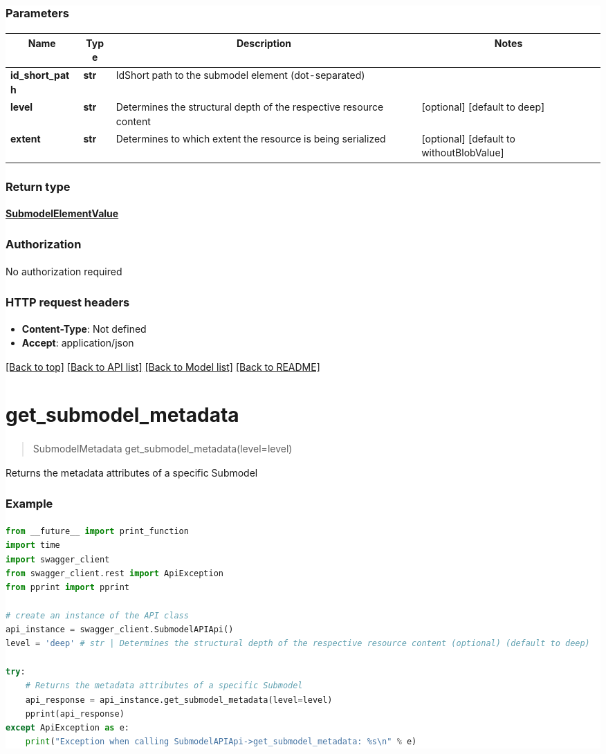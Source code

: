 ### Parameters

Name | Type | Description  | Notes
------------- | ------------- | ------------- | -------------
 **id_short_path** | **str**| IdShort path to the submodel element (dot-separated) | 
 **level** | **str**| Determines the structural depth of the respective resource content | [optional] [default to deep]
 **extent** | **str**| Determines to which extent the resource is being serialized | [optional] [default to withoutBlobValue]

### Return type

[**SubmodelElementValue**](SubmodelElementValue.md)

### Authorization

No authorization required

### HTTP request headers

 - **Content-Type**: Not defined
 - **Accept**: application/json

[[Back to top]](#) [[Back to API list]](../README.md#documentation-for-api-endpoints) [[Back to Model list]](../README.md#documentation-for-models) [[Back to README]](../README.md)

# **get_submodel_metadata**
> SubmodelMetadata get_submodel_metadata(level=level)

Returns the metadata attributes of a specific Submodel

### Example
```python
from __future__ import print_function
import time
import swagger_client
from swagger_client.rest import ApiException
from pprint import pprint

# create an instance of the API class
api_instance = swagger_client.SubmodelAPIApi()
level = 'deep' # str | Determines the structural depth of the respective resource content (optional) (default to deep)

try:
    # Returns the metadata attributes of a specific Submodel
    api_response = api_instance.get_submodel_metadata(level=level)
    pprint(api_response)
except ApiException as e:
    print("Exception when calling SubmodelAPIApi->get_submodel_metadata: %s\n" % e)
```
